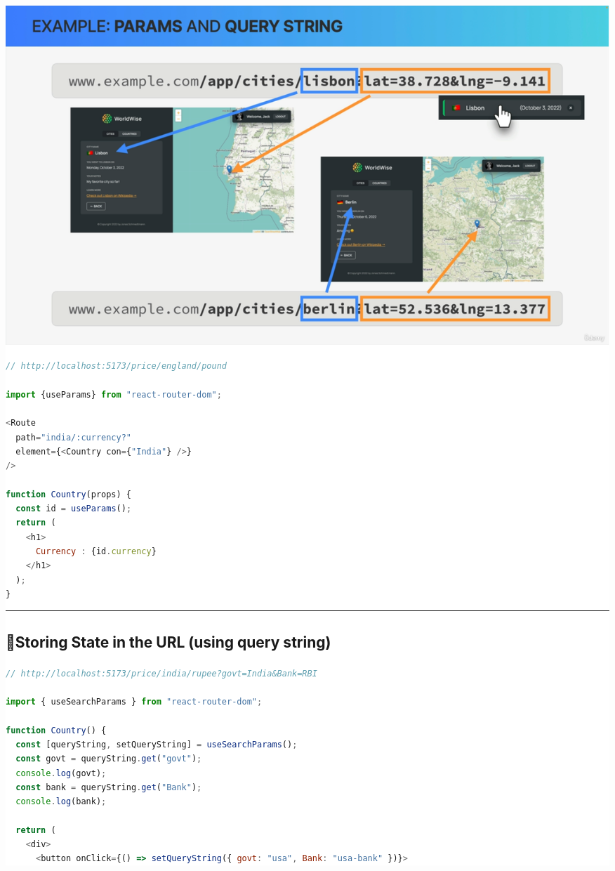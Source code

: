 ![Image](./images/storing-state-in-the-url-1.png)

```js
// http://localhost:5173/price/england/pound

import {useParams} from "react-router-dom";

<Route
  path="india/:currency?"
  element={<Country con={"India"} />}
/>

function Country(props) {
  const id = useParams();
  return (
    <h1>
      Currency : {id.currency}
    </h1>
  );
}
```
---

## 📘Storing State in the URL (using query string)

```js
// http://localhost:5173/price/india/rupee?govt=India&Bank=RBI

import { useSearchParams } from "react-router-dom";

function Country() {
  const [queryString, setQueryString] = useSearchParams();
  const govt = queryString.get("govt");
  console.log(govt);
  const bank = queryString.get("Bank");
  console.log(bank);

  return (
    <div>
      <button onClick={() => setQueryString({ govt: "usa", Bank: "usa-bank" })}>
```